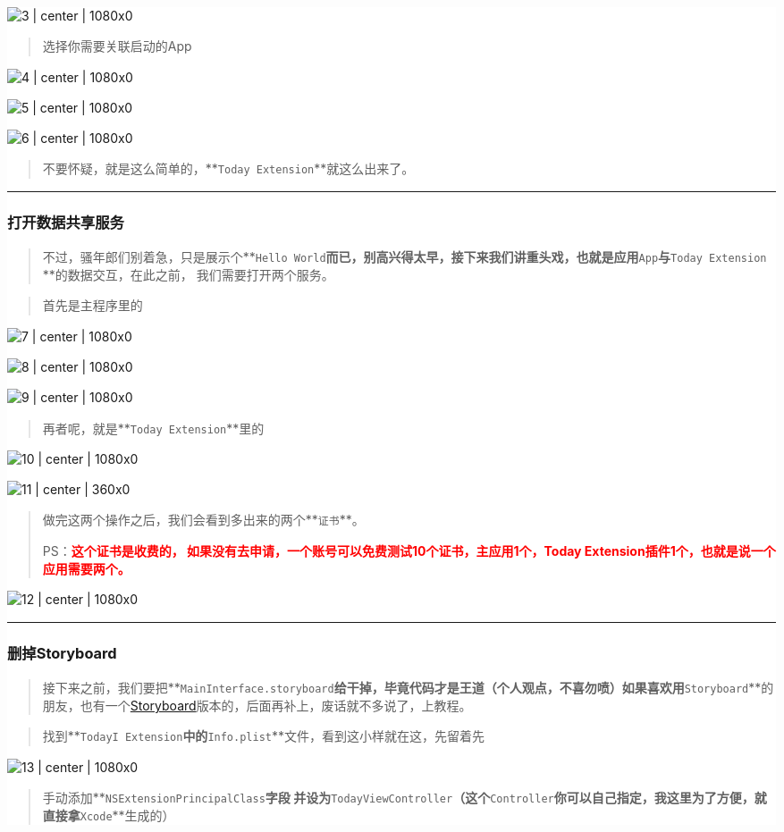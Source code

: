 ![3 | center | 1080x0](https://github.com/CainRun/TodayExtensionExample/blob/master/images-folder/3.png)

> 选择你需要关联启动的App

![4 | center | 1080x0](https://github.com/CainRun/TodayExtensionExample/blob/master/images-folder/4.png)

![5 | center | 1080x0](https://github.com/CainRun/TodayExtensionExample/blob/master/images-folder/5.png)

![6 | center | 1080x0](https://github.com/CainRun/TodayExtensionExample/blob/master/images-folder/6.png)

> 不要怀疑，就是这么简单的，**`Today Extension`**就这么出来了。

---
### 打开数据共享服务
> 不过，骚年郎们别着急，只是展示个**`Hello World`**而已，别高兴得太早，接下来我们讲重头戏，也就是应用**`App`**与**`Today Extension`**的数据交互，在此之前， 我们需要打开两个服务。

> 首先是主程序里的

![7 | center | 1080x0](https://github.com/CainRun/TodayExtensionExample/blob/master/images-folder/7.png)

![8 | center | 1080x0](https://github.com/CainRun/TodayExtensionExample/blob/master/images-folder/8.png)

![9 | center | 1080x0](https://github.com/CainRun/TodayExtensionExample/blob/master/images-folder/9.png)

> 再者呢，就是**`Today Extension`**里的

![10 | center | 1080x0](https://github.com/CainRun/TodayExtensionExample/blob/master/images-folder/10.png)

![11 | center | 360x0](https://github.com/CainRun/TodayExtensionExample/blob/master/images-folder/11.png)

> 做完这两个操作之后，我们会看到多出来的两个**`证书`**。
>
> PS：<font color=red>**这个证书是收费的， 如果没有去申请，一个账号可以免费测试10个证书，主应用1个，Today Extension插件1个，也就是说一个应用需要两个。**</font>

![12 | center | 1080x0](https://github.com/CainRun/TodayExtensionExample/blob/master/images-folder/12.png)

---
### 删掉Storyboard
> 接下来之前，我们要把**`MainInterface.storyboard`**给干掉，毕竟代码才是王道（个人观点，不喜勿喷）如果喜欢用**`Storyboard`**的朋友，也有一个[Storyboard](https://github.com/CainRun/TodayExtensionExample/tree/master/TodayExtension-Storyboard)版本的，后面再补上，废话就不多说了，上教程。

> 找到**`TodayI Extension`**中的**`Info.plist`**文件，看到这小样就在这，先留着先

![13 | center | 1080x0](https://github.com/CainRun/TodayExtensionExample/blob/master/images-folder/13.png)


> 手动添加**`NSExtensionPrincipalClass`**字段 并设为**`TodayViewController`**（这个**`Controller`**你可以自己指定，我这里为了方便，就直接拿**`Xcode`**生成的）
